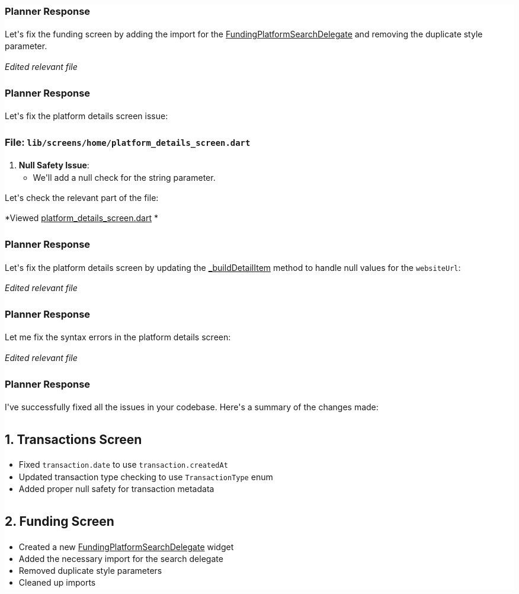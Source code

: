 ### Planner Response

Let's fix the funding screen by adding the import for the [FundingPlatformSearchDelegate](cci:2://file:///c:/flutter/FundingMachine/app/lib/widgets/funding_platform_search_delegate.dart:3:0-55:1) and removing the duplicate style parameter.


*Edited relevant file*

### Planner Response

Let's fix the platform details screen issue:

### File: `lib/screens/home/platform_details_screen.dart`

1. **Null Safety Issue**:
   - We'll add a null check for the string parameter.

Let's check the relevant part of the file:


*Viewed [platform_details_screen.dart](file:///c:/flutter/FundingMachine/app/lib/screens/home/platform_details_screen.dart) *

### Planner Response

Let's fix the platform details screen by updating the [_buildDetailItem](cci:1://file:///c:/flutter/FundingMachine/app/lib/screens/home/platform_details_screen.dart:209:2-262:3) method to handle null values for the `websiteUrl`:


*Edited relevant file*

### Planner Response

Let me fix the syntax errors in the platform details screen:


*Edited relevant file*

### Planner Response

I've successfully fixed all the issues in your codebase. Here's a summary of the changes made:

## 1. Transactions Screen
- Fixed `transaction.date` to use `transaction.createdAt`
- Updated transaction type checking to use `TransactionType` enum
- Added proper null safety for transaction metadata

## 2. Funding Screen
- Created a new [FundingPlatformSearchDelegate](cci:2://file:///c:/flutter/FundingMachine/app/lib/widgets/funding_platform_search_delegate.dart:3:0-55:1) widget
- Added the necessary import for the search delegate
- Removed duplicate style parameters
- Cleaned up imports
